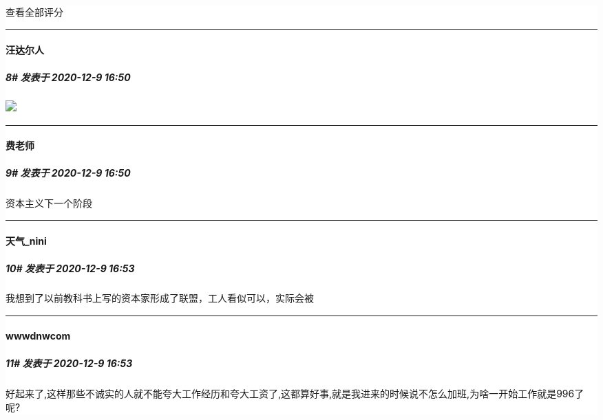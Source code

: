 

查看全部评分






*****

####  汪达尔人  
##### 8#       发表于 2020-12-9 16:50



<img src="https://static.saraba1st.com/image/smiley/face2017/009.gif" referrerpolicy="no-referrer">







*****

####  费老师  
##### 9#       发表于 2020-12-9 16:50




资本主义下一个阶段







*****

####  天气_nini  
##### 10#       发表于 2020-12-9 16:53




我想到了以前教科书上写的资本家形成了联盟，工人看似可以，实际会被







*****

####  wwwdnwcom  
##### 11#       发表于 2020-12-9 16:53




好起来了,这样那些不诚实的人就不能夸大工作经历和夸大工资了,这都算好事,就是我进来的时候说不怎么加班,为啥一开始工作就是996了呢?





